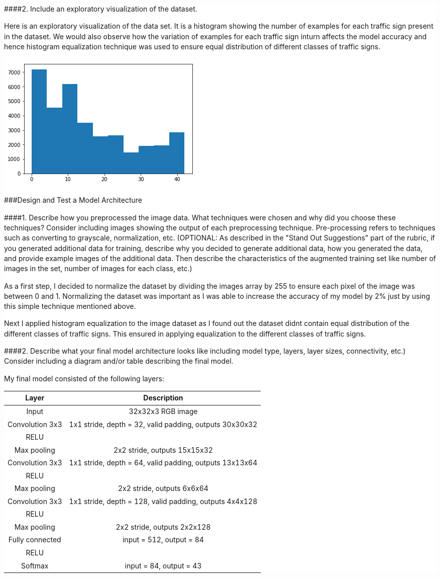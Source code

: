 ####2. Include an exploratory visualization of the dataset.

Here is an exploratory visualization of the data set. It is a histogram showing the number of examples for each traffic sign present in the dataset. We would also observe how the variation of examples for each traffic sign inturn affects the model accuracy and hence histogram equalization technique was used to ensure equal distribution of different classes of traffic signs.

![alt text][image1]

###Design and Test a Model Architecture

####1. Describe how you preprocessed the image data. What techniques were chosen and why did you choose these techniques? Consider including images showing the output of each preprocessing technique. Pre-processing refers to techniques such as converting to grayscale, normalization, etc. (OPTIONAL: As described in the "Stand Out Suggestions" part of the rubric, if you generated additional data for training, describe why you decided to generate additional data, how you generated the data, and provide example images of the additional data. Then describe the characteristics of the augmented training set like number of images in the set, number of images for each class, etc.)

As a first step, I decided to normalize the dataset by dividing the images array by 255 to ensure each pixel of the image was between 0 and 1. Normalizing the dataset was important as I was able to increase the accuracy of my model by 2% just by using this simple technique mentioned above.

Next I applied histogram equalization to the image dataset as I found out the dataset didnt contain equal distribution of the different classes of traffic signs. This ensured in applying equalization to the different classes of traffic signs.

####2. Describe what your final model architecture looks like including model type, layers, layer sizes, connectivity, etc.) Consider including a diagram and/or table describing the final model.

My final model consisted of the following layers:

| Layer         		|     Description 	| 
|:---------------------:|:---------------------------------------------:| 
| Input         		| 32x32x3 RGB image | 
| Convolution 3x3     	| 1x1 stride, depth = 32, valid padding, outputs 30x30x32 	|
| RELU	
| Max pooling	      	| 2x2 stride,  outputs 15x15x32 |
| Convolution 3x3	| 1x1 stride, depth = 64, valid padding, outputs 13x13x64 |
| RELU	
| Max pooling	      	| 2x2 stride,  outputs 6x6x64 |
| Convolution 3x3	| 1x1 stride, depth = 128, valid padding, outputs 4x4x128 |
| RELU	
| Max pooling	      	| 2x2 stride,  outputs 2x2x128 |
| Fully connected	| input = 512, output = 84 |
| RELU
| Softmax		| input = 84, output = 43 |
 

[//]: # (Image References)
[image1]: ./examples/histogram.png "Visualization"
[image2]: ./examples/grayscale.jpg "Grayscaling"
[image3]: ./examples/random_noise.jpg "Random Noise"
[image4]: ./data/1.jpg "Traffic Sign 1"
[image5]: ./data/2.jpg "Traffic Sign 2"
[image6]: ./data/3.jpg "Traffic Sign 3"
[image7]: ./data/4.jpg "Traffic Sign 4"
[image8]: ./data/5.jpg "Traffic Sign 5"